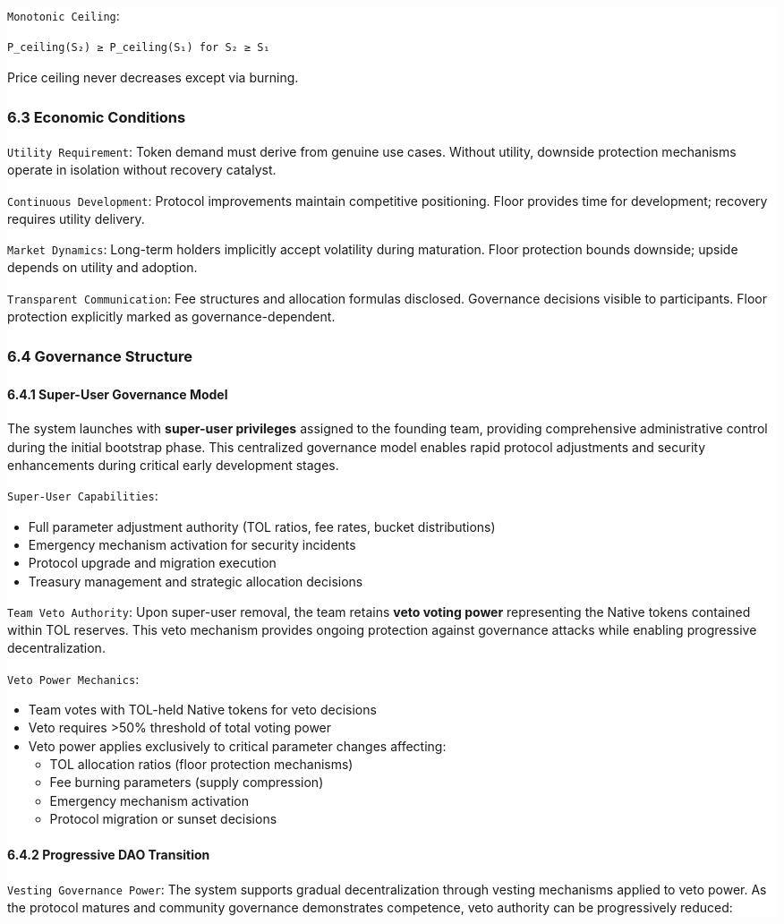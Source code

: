 `Monotonic Ceiling`:

```
P_ceiling(S₂) ≥ P_ceiling(S₁) for S₂ ≥ S₁
```

Price ceiling never decreases except via burning.

### 6.3 Economic Conditions

`Utility Requirement`: Token demand must derive from genuine use cases. Without utility, downside protection mechanisms operate in isolation without recovery catalyst.

`Continuous Development`: Protocol improvements maintain competitive positioning. Floor provides time for development; recovery requires utility delivery.

`Market Dynamics`: Long-term holders implicitly accept volatility during maturation. Floor protection bounds downside; upside depends on utility and adoption.

`Transparent Communication`: Fee structures and allocation formulas disclosed. Governance decisions visible to participants. Floor protection explicitly marked as governance-dependent.

### 6.4 Governance Structure

#### 6.4.1 Super-User Governance Model

The system launches with **super-user privileges** assigned to the founding team, providing comprehensive administrative control during the initial bootstrap phase. This centralized governance model enables rapid protocol adjustments and security enhancements during critical early development stages.

`Super-User Capabilities`:

- Full parameter adjustment authority (TOL ratios, fee rates, bucket distributions)
- Emergency mechanism activation for security incidents
- Protocol upgrade and migration execution
- Treasury management and strategic allocation decisions

`Team Veto Authority`: Upon super-user removal, the team retains **veto voting power** representing the Native tokens contained within TOL reserves. This veto mechanism provides ongoing protection against governance attacks while enabling progressive decentralization.

`Veto Power Mechanics`:

- Team votes with TOL-held Native tokens for veto decisions
- Veto requires >50% threshold of total voting power
- Veto power applies exclusively to critical parameter changes affecting:
  - TOL allocation ratios (floor protection mechanisms)
  - Fee burning parameters (supply compression)
  - Emergency mechanism activation
  - Protocol migration or sunset decisions

#### 6.4.2 Progressive DAO Transition

`Vesting Governance Power`: The system supports gradual decentralization through vesting mechanisms applied to veto power. As the protocol matures and community governance demonstrates competence, veto authority can be progressively reduced:
